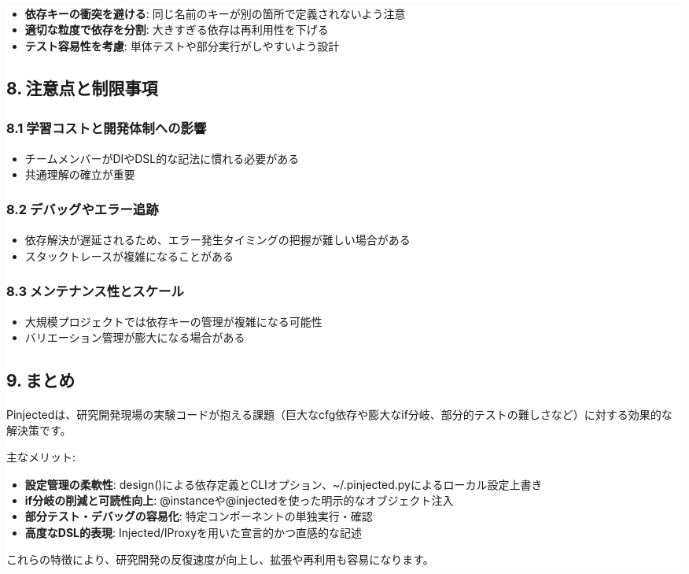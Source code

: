 - **依存キーの衝突を避ける**: 同じ名前のキーが別の箇所で定義されないよう注意
- **適切な粒度で依存を分割**: 大きすぎる依存は再利用性を下げる
- **テスト容易性を考慮**: 単体テストや部分実行がしやすいよう設計

## 8. 注意点と制限事項

### 8.1 学習コストと開発体制への影響

- チームメンバーがDIやDSL的な記法に慣れる必要がある
- 共通理解の確立が重要

### 8.2 デバッグやエラー追跡

- 依存解決が遅延されるため、エラー発生タイミングの把握が難しい場合がある
- スタックトレースが複雑になることがある

### 8.3 メンテナンス性とスケール

- 大規模プロジェクトでは依存キーの管理が複雑になる可能性
- バリエーション管理が膨大になる場合がある

## 9. まとめ

Pinjectedは、研究開発現場の実験コードが抱える課題（巨大なcfg依存や膨大なif分岐、部分的テストの難しさなど）に対する効果的な解決策です。

主なメリット:

- **設定管理の柔軟性**: design()による依存定義とCLIオプション、~/.pinjected.pyによるローカル設定上書き
- **if分岐の削減と可読性向上**: @instanceや@injectedを使った明示的なオブジェクト注入
- **部分テスト・デバッグの容易化**: 特定コンポーネントの単独実行・確認
- **高度なDSL的表現**: Injected/IProxyを用いた宣言的かつ直感的な記述

これらの特徴により、研究開発の反復速度が向上し、拡張や再利用も容易になります。